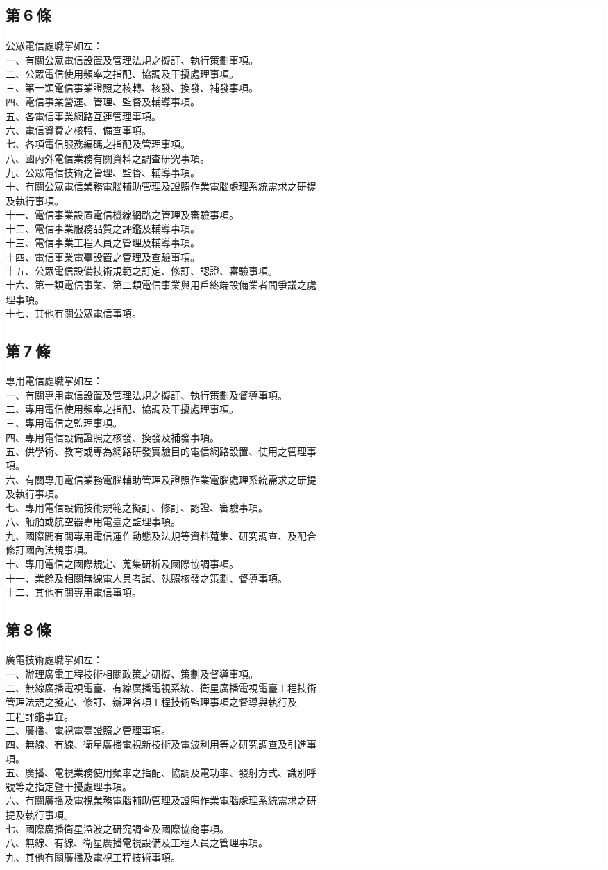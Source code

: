 第 6 條
-------
公眾電信處職掌如左：                                              
一、有關公眾電信設置及管理法規之擬訂、執行策劃事項。              
二、公眾電信使用頻率之指配、協調及干擾處理事項。                  
三、第一類電信事業證照之核轉、核發、換發、補發事項。              
四、電信事業營運、管理、監督及輔導事項。                          
五、各電信事業網路互連管理事項。                                  
六、電信資費之核轉、備查事項。                                    
七、各項電信服務編碼之指配及管理事項。                            
八、國內外電信業務有關資料之調查研究事項。                        
九、公眾電信技術之管理、監督、輔導事項。                          
十、有關公眾電信業務電腦輔助管理及證照作業電腦處理系統需求之研提  
    及執行事項。                                              
十一、電信事業設置電信機線網路之管理及審驗事項。                  
十二、電信事業服務品質之評鑑及輔導事項。                          
十三、電信事業工程人員之管理及輔導事項。                          
十四、電信事業電臺設置之管理及查驗事項。                          
十五、公眾電信設備技術規範之訂定、修訂、認證、審驗事項。          
十六、第一類電信事業、第二類電信事業與用戶終端設備業者間爭議之處  
      理事項。                                                    
十七、其他有關公眾電信事項。

第 7 條
-------
專用電信處職掌如左：                                              
一、有關專用電信設置及管理法規之擬訂、執行策劃及督導事項。        
二、專用電信使用頻率之指配、協調及干擾處理事項。                  
三、專用電信之監理事項。                                          
四、專用電信設備證照之核發、換發及補發事項。                      
五、供學術、教育或專為網路研發實驗目的電信網路設置、使用之管理事  
    項。                                                          
六、有關專用電信業務電腦輔助管理及證照作業電腦處理系統需求之研提  
    及執行事項。                                                  
七、專用電信設備技術規範之擬訂、修訂、認證、審驗事項。            
八、船舶或航空器專用電臺之監理事項。                              
九、國際間有關專用電信運作動態及法規等資料蒐集、研究調查、及配合  
    修訂國內法規事項。                                            
十、專用電信之國際規定、蒐集研析及國際協調事項。                
十一、業餘及相關無線電人員考試、執照核發之策劃、督導事項。        
十二、其他有關專用電信事項。

第 8 條
-------
廣電技術處職掌如左：                                              
一、辦理廣電工程技術相關政策之研擬、策劃及督導事項。              
二、無線廣播電視電臺、有線廣播電視系統、衛星廣播電視電臺工程技術  
    管理法規之擬定、修訂、辦理各項工程技術監理事項之督導與執行及  
    工程評鑑事宜。                                                
三、廣播、電視電臺證照之管理事項。                                
四、無線、有線、衛星廣播電視新技術及電波利用等之研究調查及引進事  
    項。                                                          
五、廣播、電視業務使用頻率之指配、協調及電功率、發射方式、識別呼  
    號等之指定暨干擾處理事項。                                    
六、有關廣播及電視業務電腦輔助管理及證照作業電腦處理系統需求之研  
    提及執行事項。                                                
七、國際廣播衛星溢波之研究調查及國際協商事項。                    
八、無線、有線、衛星廣播電視設備及工程人員之管理事項。            
九、其他有關廣播及電視工程技術事項。
